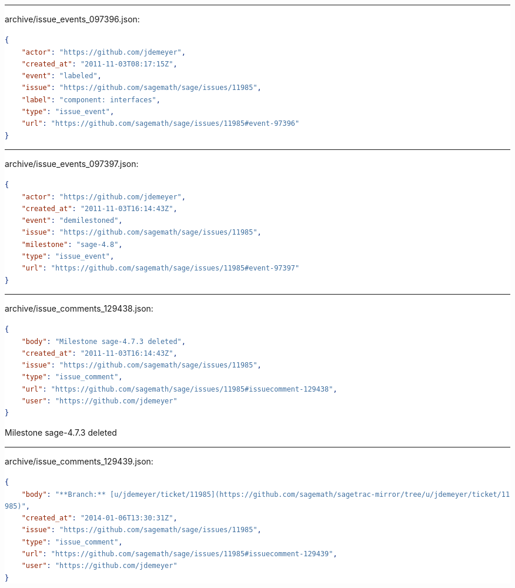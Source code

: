 

---

archive/issue_events_097396.json:
```json
{
    "actor": "https://github.com/jdemeyer",
    "created_at": "2011-11-03T08:17:15Z",
    "event": "labeled",
    "issue": "https://github.com/sagemath/sage/issues/11985",
    "label": "component: interfaces",
    "type": "issue_event",
    "url": "https://github.com/sagemath/sage/issues/11985#event-97396"
}
```



---

archive/issue_events_097397.json:
```json
{
    "actor": "https://github.com/jdemeyer",
    "created_at": "2011-11-03T16:14:43Z",
    "event": "demilestoned",
    "issue": "https://github.com/sagemath/sage/issues/11985",
    "milestone": "sage-4.8",
    "type": "issue_event",
    "url": "https://github.com/sagemath/sage/issues/11985#event-97397"
}
```



---

archive/issue_comments_129438.json:
```json
{
    "body": "Milestone sage-4.7.3 deleted",
    "created_at": "2011-11-03T16:14:43Z",
    "issue": "https://github.com/sagemath/sage/issues/11985",
    "type": "issue_comment",
    "url": "https://github.com/sagemath/sage/issues/11985#issuecomment-129438",
    "user": "https://github.com/jdemeyer"
}
```

Milestone sage-4.7.3 deleted



---

archive/issue_comments_129439.json:
```json
{
    "body": "**Branch:** [u/jdemeyer/ticket/11985](https://github.com/sagemath/sagetrac-mirror/tree/u/jdemeyer/ticket/11985)",
    "created_at": "2014-01-06T13:30:31Z",
    "issue": "https://github.com/sagemath/sage/issues/11985",
    "type": "issue_comment",
    "url": "https://github.com/sagemath/sage/issues/11985#issuecomment-129439",
    "user": "https://github.com/jdemeyer"
}
```

